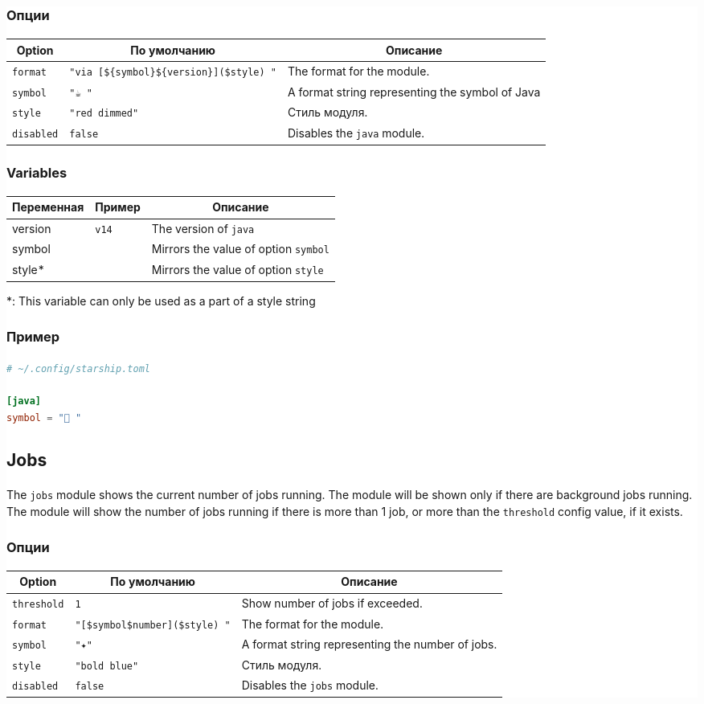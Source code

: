 ### Опции

| Option     | По умолчанию                           | Описание                                        |
| ---------- | -------------------------------------- | ----------------------------------------------- |
| `format`   | `"via [${symbol}${version}]($style) "` | The format for the module.                      |
| `symbol`   | `"☕ "`                                 | A format string representing the symbol of Java |
| `style`    | `"red dimmed"`                         | Стиль модуля.                                   |
| `disabled` | `false`                                | Disables the `java` module.                     |

### Variables

| Переменная | Пример | Описание                             |
| ---------- | ------ | ------------------------------------ |
| version    | `v14`  | The version of `java`                |
| symbol     |        | Mirrors the value of option `symbol` |
| style\*  |        | Mirrors the value of option `style`  |

\*: This variable can only be used as a part of a style string

### Пример

```toml
# ~/.config/starship.toml

[java]
symbol = "🌟 "
```

## Jobs

The `jobs` module shows the current number of jobs running. The module will be shown only if there are background jobs running. The module will show the number of jobs running if there is more than 1 job, or more than the `threshold` config value, if it exists.

### Опции

| Option      | По умолчанию                  | Описание                                         |
| ----------- | ----------------------------- | ------------------------------------------------ |
| `threshold` | `1`                           | Show number of jobs if exceeded.                 |
| `format`    | `"[$symbol$number]($style) "` | The format for the module.                       |
| `symbol`    | `"✦"`                         | A format string representing the number of jobs. |
| `style`     | `"bold blue"`                 | Стиль модуля.                                    |
| `disabled`  | `false`                       | Disables the `jobs` module.                      |
